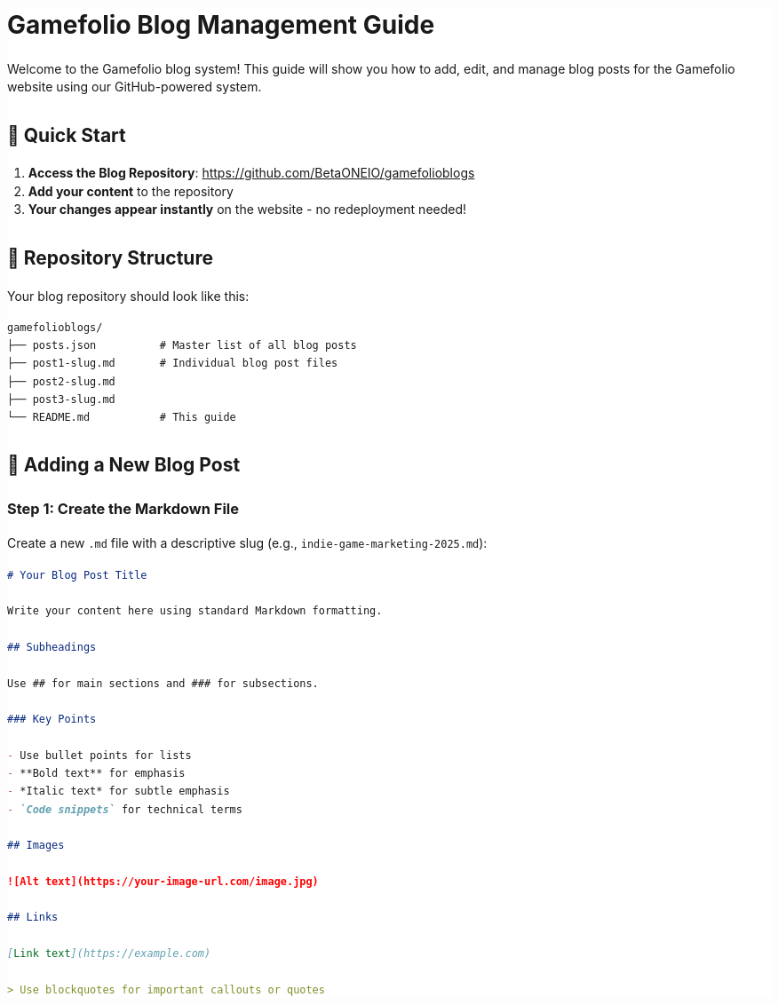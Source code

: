 # Gamefolio Blog Management Guide

Welcome to the Gamefolio blog system! This guide will show you how to add, edit, and manage blog posts for the Gamefolio website using our GitHub-powered system.

## 🚀 Quick Start

1. **Access the Blog Repository**: https://github.com/BetaONEIO/gamefolioblogs
2. **Add your content** to the repository
3. **Your changes appear instantly** on the website - no redeployment needed!

## 📁 Repository Structure

Your blog repository should look like this:

```
gamefolioblogs/
├── posts.json          # Master list of all blog posts
├── post1-slug.md       # Individual blog post files
├── post2-slug.md
├── post3-slug.md
└── README.md           # This guide
```

## 📝 Adding a New Blog Post

### Step 1: Create the Markdown File

Create a new `.md` file with a descriptive slug (e.g., `indie-game-marketing-2025.md`):

```markdown
# Your Blog Post Title

Write your content here using standard Markdown formatting.

## Subheadings

Use ## for main sections and ### for subsections.

### Key Points

- Use bullet points for lists
- **Bold text** for emphasis
- *Italic text* for subtle emphasis
- `Code snippets` for technical terms

## Images

![Alt text](https://your-image-url.com/image.jpg)

## Links

[Link text](https://example.com)

> Use blockquotes for important callouts or quotes

```
